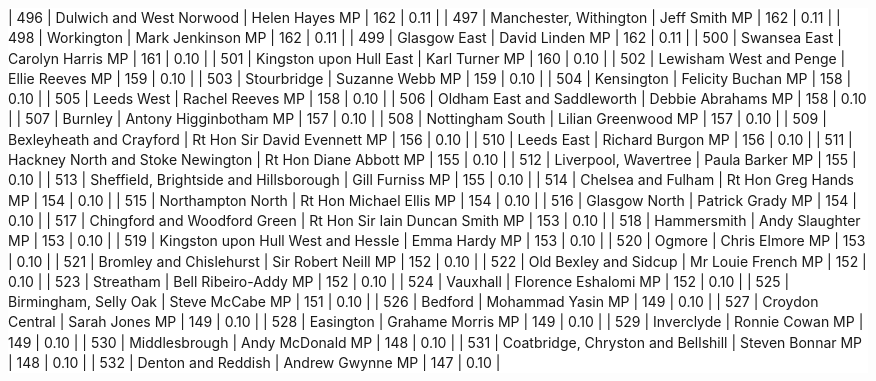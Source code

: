 | 496 | Dulwich and West Norwood | Helen Hayes MP | 162 | 0.11 |
| 497 | Manchester, Withington | Jeff Smith MP | 162 | 0.11 |
| 498 | Workington | Mark Jenkinson MP | 162 | 0.11 |
| 499 | Glasgow East | David Linden MP | 162 | 0.11 |
| 500 | Swansea East | Carolyn Harris MP | 161 | 0.10 |
| 501 | Kingston upon Hull East | Karl Turner MP | 160 | 0.10 |
| 502 | Lewisham West and Penge | Ellie Reeves MP | 159 | 0.10 |
| 503 | Stourbridge | Suzanne Webb MP | 159 | 0.10 |
| 504 | Kensington | Felicity Buchan MP | 158 | 0.10 |
| 505 | Leeds West | Rachel Reeves MP | 158 | 0.10 |
| 506 | Oldham East and Saddleworth | Debbie Abrahams MP | 158 | 0.10 |
| 507 | Burnley | Antony Higginbotham MP | 157 | 0.10 |
| 508 | Nottingham South | Lilian Greenwood MP | 157 | 0.10 |
| 509 | Bexleyheath and Crayford | Rt Hon Sir David Evennett MP | 156 | 0.10 |
| 510 | Leeds East | Richard Burgon MP | 156 | 0.10 |
| 511 | Hackney North and Stoke Newington | Rt Hon Diane Abbott MP | 155 | 0.10 |
| 512 | Liverpool, Wavertree | Paula Barker MP | 155 | 0.10 |
| 513 | Sheffield, Brightside and Hillsborough | Gill Furniss MP | 155 | 0.10 |
| 514 | Chelsea and Fulham | Rt Hon Greg Hands MP | 154 | 0.10 |
| 515 | Northampton North | Rt Hon Michael Ellis MP | 154 | 0.10 |
| 516 | Glasgow North | Patrick Grady MP | 154 | 0.10 |
| 517 | Chingford and Woodford Green | Rt Hon Sir Iain Duncan Smith MP | 153 | 0.10 |
| 518 | Hammersmith | Andy Slaughter MP | 153 | 0.10 |
| 519 | Kingston upon Hull West and Hessle | Emma Hardy MP | 153 | 0.10 |
| 520 | Ogmore | Chris Elmore MP | 153 | 0.10 |
| 521 | Bromley and Chislehurst | Sir Robert Neill MP | 152 | 0.10 |
| 522 | Old Bexley and Sidcup | Mr Louie French MP | 152 | 0.10 |
| 523 | Streatham | Bell Ribeiro-Addy MP | 152 | 0.10 |
| 524 | Vauxhall | Florence Eshalomi MP | 152 | 0.10 |
| 525 | Birmingham, Selly Oak | Steve McCabe MP | 151 | 0.10 |
| 526 | Bedford | Mohammad Yasin MP | 149 | 0.10 |
| 527 | Croydon Central | Sarah Jones MP | 149 | 0.10 |
| 528 | Easington | Grahame Morris MP | 149 | 0.10 |
| 529 | Inverclyde | Ronnie Cowan MP | 149 | 0.10 |
| 530 | Middlesbrough | Andy McDonald MP | 148 | 0.10 |
| 531 | Coatbridge, Chryston and Bellshill | Steven Bonnar MP | 148 | 0.10 |
| 532 | Denton and Reddish | Andrew Gwynne MP | 147 | 0.10 |